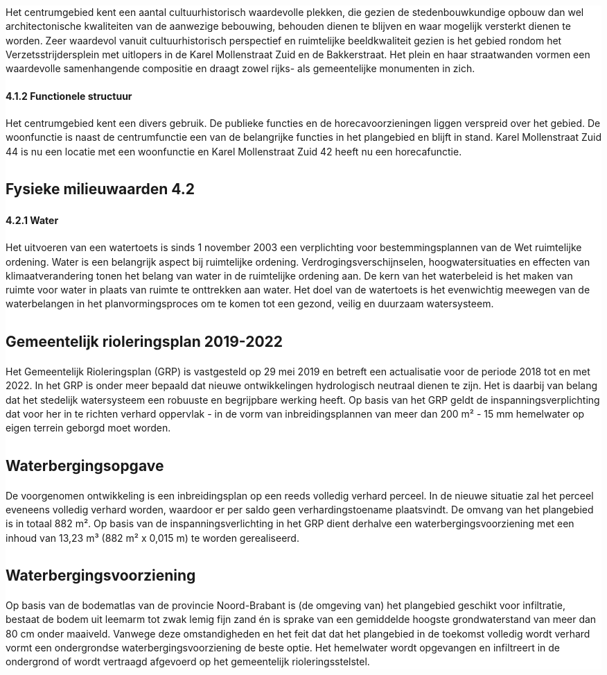 Het centrumgebied kent een aantal cultuurhistorisch waardevolle plekken, die gezien de stedenbouwkundige opbouw dan wel architectonische kwaliteiten van de aanwezige bebouwing, behouden dienen te blijven en waar mogelijk versterkt dienen te worden. Zeer waardevol vanuit cultuurhistorisch perspectief en ruimtelijke beeldkwaliteit gezien is het gebied rondom het Verzetsstrijdersplein met uitlopers in de Karel Mollenstraat Zuid en de Bakkerstraat. Het plein en haar straatwanden vormen een waardevolle samenhangende compositie en draagt zowel rijks- als gemeentelijke monumenten in zich.

#### 4.1.2 Functionele structuur

Het centrumgebied kent een divers gebruik. De publieke functies en de horecavoorzieningen liggen verspreid over het gebied. De woonfunctie is naast de centrumfunctie een van de belangrijke functies in het plangebied en blijft in stand. Karel Mollenstraat Zuid 44 is nu een locatie met een woonfunctie en Karel Mollenstraat Zuid 42 heeft nu een horecafunctie.

## Fysieke milieuwaarden 4.2

#### 4.2.1 Water

Het uitvoeren van een watertoets is sinds 1 november 2003 een verplichting voor bestemmingsplannen van de Wet ruimtelijke ordening. Water is een belangrijk aspect bij ruimtelijke ordening. Verdrogingsverschijnselen, hoogwatersituaties en effecten van klimaatverandering tonen het belang van water in de ruimtelijke ordening aan. De kern van het waterbeleid is het maken van ruimte voor water in plaats van ruimte te onttrekken aan water. Het doel van de watertoets is het evenwichtig meewegen van de waterbelangen in het planvormingsproces om te komen tot een gezond, veilig en duurzaam watersysteem.

## Gemeentelijk rioleringsplan 2019-2022

Het Gemeentelijk Rioleringsplan (GRP) is vastgesteld op 29 mei 2019 en betreft een actualisatie voor de periode 2018 tot en met 2022. In het GRP is onder meer bepaald dat nieuwe ontwikkelingen hydrologisch neutraal dienen te zijn. Het is daarbij van belang dat het stedelijk watersysteem een robuuste en begrijpbare werking heeft. Op basis van het GRP geldt de inspanningsverplichting dat voor her in te richten verhard oppervlak - in de vorm van inbreidingsplannen van meer dan 200 m² - 15 mm hemelwater op eigen terrein geborgd moet worden.

## Waterbergingsopgave

De voorgenomen ontwikkeling is een inbreidingsplan op een reeds volledig verhard perceel. In de nieuwe situatie zal het perceel eveneens volledig verhard worden, waardoor er per saldo geen verhardingstoename plaatsvindt. De omvang van het plangebied is in totaal 882 m². Op basis van de inspanningsverlichting in het GRP dient derhalve een waterbergingsvoorziening met een inhoud van 13,23 m³ (882 m² x 0,015 m) te worden gerealiseerd.

## Waterbergingsvoorziening

Op basis van de bodematlas van de provincie Noord-Brabant is (de omgeving van) het plangebied geschikt voor infiltratie, bestaat de bodem uit leemarm tot zwak lemig fijn zand én is sprake van een gemiddelde hoogste grondwaterstand van meer dan 80 cm onder maaiveld. Vanwege deze omstandigheden en het feit dat dat het plangebied in de toekomst volledig wordt verhard vormt een ondergrondse waterbergingsvoorziening de beste optie. Het hemelwater wordt opgevangen en infiltreert in de ondergrond of wordt vertraagd afgevoerd op het gemeentelijk rioleringsstelstel.
